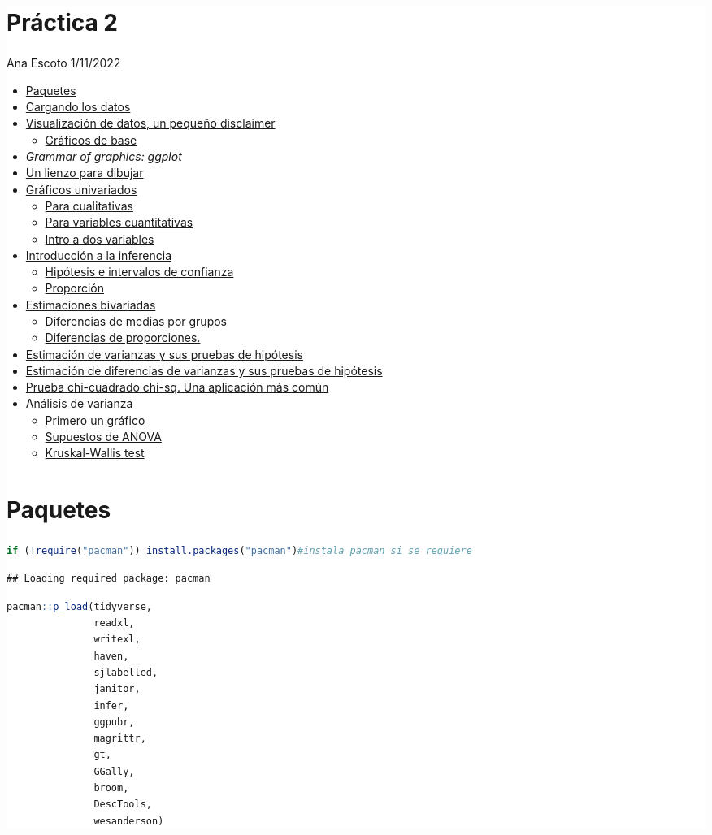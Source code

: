 Práctica 2
================
Ana Escoto
1/11/2022

-   [Paquetes](#paquetes)
-   [Cargando los datos](#cargando-los-datos)
-   [Visualización de datos, un pequeño
    disclaimer](#visualización-de-datos-un-pequeño-disclaimer)
    -   [Gráficos de base](#gráficos-de-base)
-   [*Grammar of graphics: ggplot*](#grammar-of-graphics-ggplot)
-   [Un lienzo para dibujar](#un-lienzo-para-dibujar)
-   [Gráficos univariados](#gráficos-univariados)
    -   [Para cualitativas](#para-cualitativas)
    -   [Para variables cuantitativas](#para-variables-cuantitativas)
    -   [Intro a dos variables](#intro-a-dos-variables)
-   [Introducción a la inferencia](#introducción-a-la-inferencia)
    -   [Hipótesis e intervalos de
        confianza](#hipótesis-e-intervalos-de-confianza)
    -   [Proporción](#proporción)
-   [Estimaciones bivariadas](#estimaciones-bivariadas)
    -   [Diferencias de medias por
        grupos](#diferencias-de-medias-por-grupos)
    -   [Diferencias de proporciones.](#diferencias-de-proporciones)
-   [Estimación de varianzas y sus pruebas de
    hipótesis](#estimación-de-varianzas-y-sus-pruebas-de-hipótesis)
-   [Estimación de diferencias de varianzas y sus pruebas de
    hipótesis](#estimación-de-diferencias-de-varianzas-y-sus-pruebas-de-hipótesis)
-   [Prueba chi-cuadrado chi-sq. Una aplicación más
    común](#prueba-chi-cuadrado-chi-sq-una-aplicación-más-común)
-   [Análisis de varianza](#análisis-de-varianza)
    -   [Primero un gráfico](#primero-un-gráfico)
    -   [Supuestos de ANOVA](#supuestos-de-anova)
    -   [Kruskal-Wallis test](#kruskal-wallis-test)

# Paquetes

``` r
if (!require("pacman")) install.packages("pacman")#instala pacman si se requiere
```

    ## Loading required package: pacman

``` r
pacman::p_load(tidyverse,
               readxl,
               writexl, 
               haven,
               sjlabelled, 
               janitor,
               infer, 
               ggpubr,
               magrittr,
               gt,
               GGally,
               broom,
               DescTools,
               wesanderson)
```
